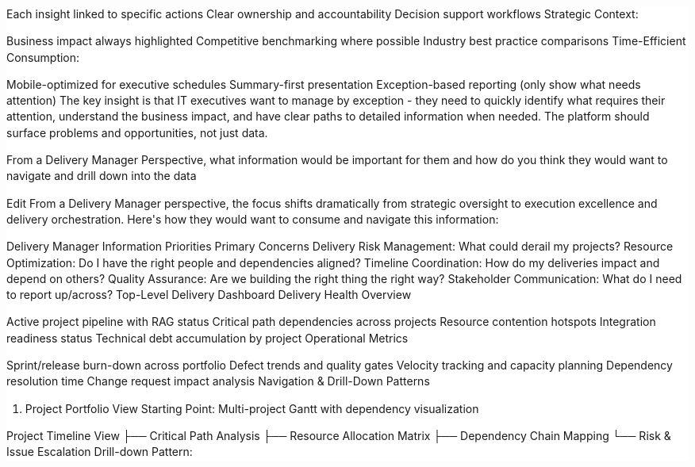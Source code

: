 Each insight linked to specific actions
Clear ownership and accountability
Decision support workflows
Strategic Context:

Business impact always highlighted
Competitive benchmarking where possible
Industry best practice comparisons
Time-Efficient Consumption:

Mobile-optimized for executive schedules
Summary-first presentation
Exception-based reporting (only show what needs attention)
The key insight is that IT executives want to manage by exception - they need to quickly identify what requires their attention, understand the business impact, and have clear paths to detailed information when needed. The platform should surface problems and opportunities, not just data.




From a Delivery Manager Perspective, what information would be important for them and how do you think they would want to navigate and drill down into the data

Edit
From a Delivery Manager perspective, the focus shifts dramatically from strategic oversight to execution excellence and delivery orchestration. Here's how they would want to consume and navigate this information:

Delivery Manager Information Priorities
Primary Concerns
Delivery Risk Management: What could derail my projects?
Resource Optimization: Do I have the right people and dependencies aligned?
Timeline Coordination: How do my deliveries impact and depend on others?
Quality Assurance: Are we building the right thing the right way?
Stakeholder Communication: What do I need to report up/across?
Top-Level Delivery Dashboard
Delivery Health Overview

Active project pipeline with RAG status
Critical path dependencies across projects
Resource contention hotspots
Integration readiness status
Technical debt accumulation by project
Operational Metrics

Sprint/release burn-down across portfolio
Defect trends and quality gates
Velocity tracking and capacity planning
Dependency resolution time
Change request impact analysis
Navigation & Drill-Down Patterns
1. Project Portfolio View
Starting Point: Multi-project Gantt with dependency visualization

Project Timeline View
├── Critical Path Analysis
├── Resource Allocation Matrix
├── Dependency Chain Mapping
└── Risk & Issue Escalation
Drill-down Pattern:
